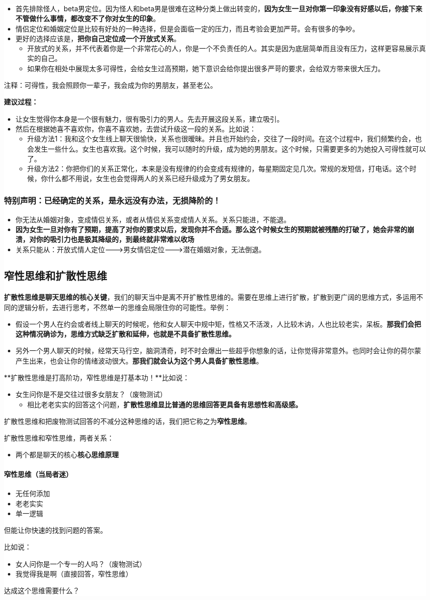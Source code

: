 * 首先排除怪人，beta男定位。因为怪人和beta男是很难在这种分类上做出转变的，**因为女生一旦对你第一印象没有好感以后，你接下来不管做什么事情，都改变不了你对女生的印象**。
* 情侣定位和婚姻定位是比较有好处的一种选择，但是会面临一定的压力，而且考验会更加严苛。会有很多的争吵。
* 更好的选择应该是，**把你自己定位成一个开放式关系**。
  * 开放式的关系，并不代表着你是一个非常花心的人，你是一个不负责任的人。其实是因为底层简单而且没有压力，这样更容易展示真实的自己。
  * 如果你在相处中展现太多可得性，会给女生过高预期，她下意识会给你提出很多严苛的要求，会给双方带来很大压力。

注释：可得性，我会照顾你一辈子，我会成为你的男朋友，甚至老公。

**建议过程：**

* 让女生觉得你本身是一个很有魅力，很有吸引力的男人。先去开展这段关系，建立吸引。
* 然后在根据她喜不喜欢你，你喜不喜欢她，去尝试升级这一段的关系。比如说：
  * 升级方法1：我和这个女生线上聊天很愉快，关系也很暧昧。并且也开始约会，交往了一段时间。在这个过程中，我们频繁约会，也会发生一些什么。女生也喜欢我。这个时候，我可以随时的升级，成为她的男朋友。这个时候，只需要更多的为她投入可得性就可以了。
  * 升级方法2：你把你们的关系正常化，本来是没有规律的约会变成有规律的，每星期固定见几次。常规的发短信，打电话。这个时候，你什么都不用说，女生也会觉得两人的关系已经升级成为了男女朋友。

### 特别声明：已经确定的关系，是永远没有办法，无损降阶的！

* 你无法从婚姻对象，变成情侣关系，或者从情侣关系变成情人关系。关系只能进，不能退。
* **因为女生一旦对你有了预期，提高了对你的要求以后，发现你并不合适。那么这个时候女生的预期就被残酷的打破了，她会非常的崩溃，对你的吸引力也是极其降级的，到最终就非常难以收场**
* 关系只能从：开放式情人定位--->男女情侣定位--->潜在婚姻对象，无法倒退。



## 窄性思维和扩散性思维

 **扩散性思维是聊天思维的核心关键**，我们的聊天当中是离不开扩散性思维的。需要在思维上进行扩散，扩散到更广阔的思维方式，多运用不同的逻辑分析，去进行思考，不然单一的思维会局限住你的可能性。举例：

* 假设一个男人在约会或者线上聊天的时候呢，他和女人聊天中规中矩，性格又不活泼，人比较木讷，人也比较老实，呆板。**那我们会把这种情况确诊为，思维方式缺乏扩散和延伸，也就是不具备扩散性思维。**

* 另外一个男人聊天的时候，经常天马行空，脑洞清奇，时不时会爆出一些超乎你想象的话，让你觉得非常意外。也同时会让你的荷尔蒙产生出来，也会让你的情绪波动很大。**那我们就会认为这个男人具备扩散性思维**。

**扩散性思维是打高阶功，窄性思维是打基本功！**比如说：

* 女生问你是不是交往过很多女朋友？（废物测试）
  * 相比老老实实的回答这个问题，**扩散性思维显比普通的思维回答更具备有思想性和高级感。**

扩散性思维和把废物测试回答的不减分这种思维的话，我们把它称之为**窄性思维**。

扩散性思维和窄性思维，两者关系：

* 两个都是聊天的核心**核心思维原理**

#### 窄性思维（当局者迷）

* 无任何添加
* 老老实实
* 单一逻辑

但能让你快速的找到问题的答案。

比如说：

* 女人问你是一个专一的人吗？（废物测试）
* 我觉得我是啊（直接回答，窄性思维）

达成这个思维需要什么？
